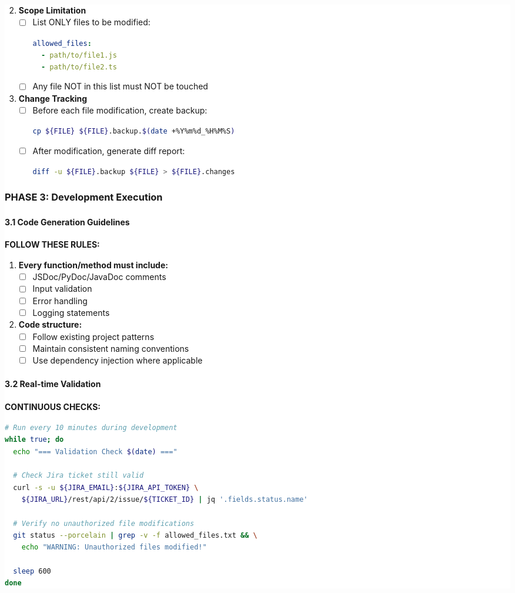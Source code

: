 2. **Scope Limitation**
   - [ ] List ONLY files to be modified:
     ```yaml
     allowed_files:
       - path/to/file1.js
       - path/to/file2.ts
     ```
   - [ ] Any file NOT in this list must NOT be touched

3. **Change Tracking**
   - [ ] Before each file modification, create backup:
     ```bash
     cp ${FILE} ${FILE}.backup.$(date +%Y%m%d_%H%M%S)
     ```
   - [ ] After modification, generate diff report:
     ```bash
     diff -u ${FILE}.backup ${FILE} > ${FILE}.changes
     ```

### PHASE 3: Development Execution

#### 3.1 Code Generation Guidelines
**FOLLOW THESE RULES:**
1. **Every function/method must include:**
   - [ ] JSDoc/PyDoc/JavaDoc comments
   - [ ] Input validation
   - [ ] Error handling
   - [ ] Logging statements

2. **Code structure:**
   - [ ] Follow existing project patterns
   - [ ] Maintain consistent naming conventions
   - [ ] Use dependency injection where applicable

#### 3.2 Real-time Validation
**CONTINUOUS CHECKS:**
```bash
# Run every 10 minutes during development
while true; do
  echo "=== Validation Check $(date) ==="
  
  # Check Jira ticket still valid
  curl -s -u ${JIRA_EMAIL}:${JIRA_API_TOKEN} \
    ${JIRA_URL}/rest/api/2/issue/${TICKET_ID} | jq '.fields.status.name'
  
  # Verify no unauthorized file modifications
  git status --porcelain | grep -v -f allowed_files.txt && \
    echo "WARNING: Unauthorized files modified!"
  
  sleep 600
done
```
